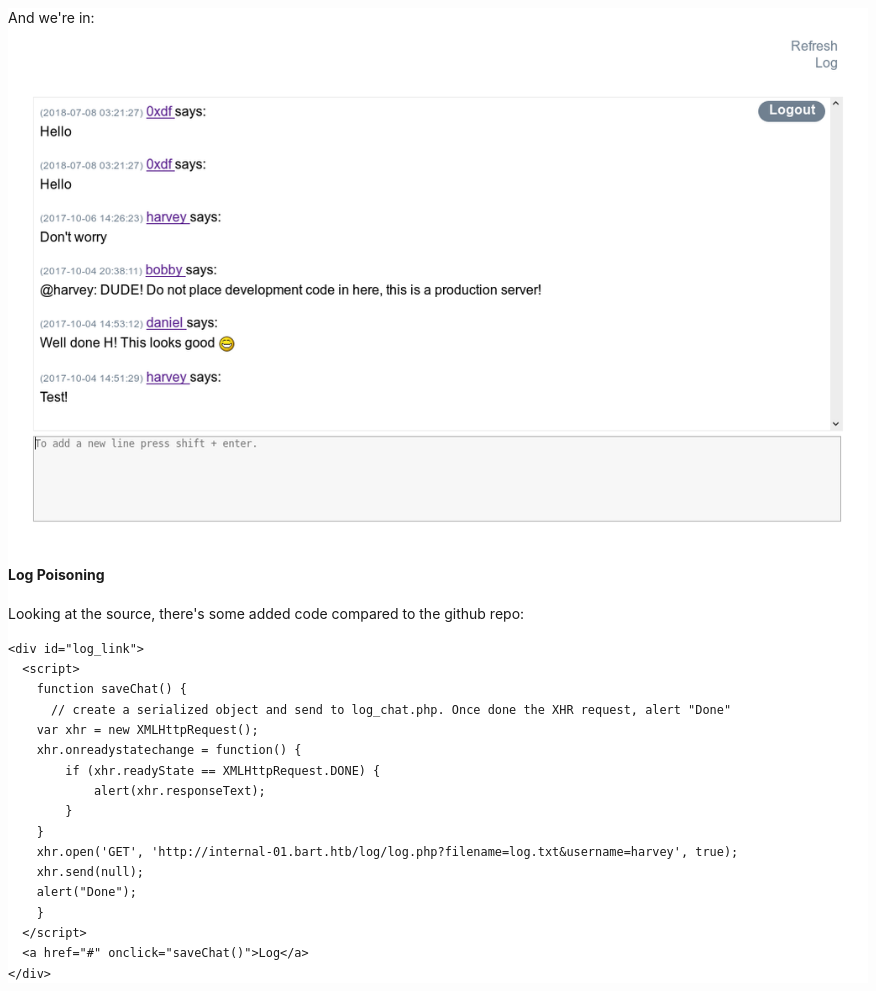 And we're in: ![](/img/1531016599664.png)

#### Log Poisoning

Looking at the source, there's some added code compared to the github
repo:



    <div id="log_link">
      <script>
        function saveChat() {
          // create a serialized object and send to log_chat.php. Once done the XHR request, alert "Done"
        var xhr = new XMLHttpRequest();
        xhr.onreadystatechange = function() {
            if (xhr.readyState == XMLHttpRequest.DONE) {
                alert(xhr.responseText);
            }
        }
        xhr.open('GET', 'http://internal-01.bart.htb/log/log.php?filename=log.txt&username=harvey', true);
        xhr.send(null);
        alert("Done");
        }
      </script>
      <a href="#" onclick="saveChat()">Log</a>
    </div>
